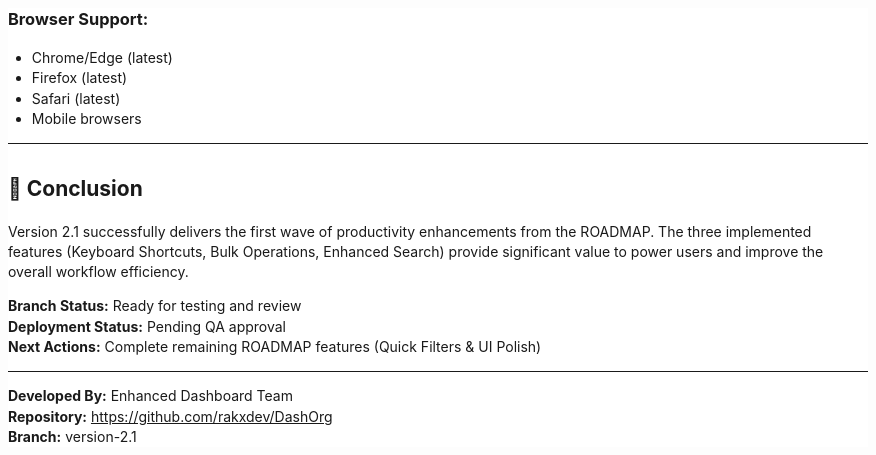 ### Browser Support:
- Chrome/Edge (latest)
- Firefox (latest)
- Safari (latest)
- Mobile browsers

---

## 🎉 Conclusion

Version 2.1 successfully delivers the first wave of productivity enhancements from the ROADMAP. The three implemented features (Keyboard Shortcuts, Bulk Operations, Enhanced Search) provide significant value to power users and improve the overall workflow efficiency.

**Branch Status:** Ready for testing and review  
**Deployment Status:** Pending QA approval  
**Next Actions:** Complete remaining ROADMAP features (Quick Filters & UI Polish)

---

**Developed By:** Enhanced Dashboard Team  
**Repository:** https://github.com/rakxdev/DashOrg  
**Branch:** version-2.1